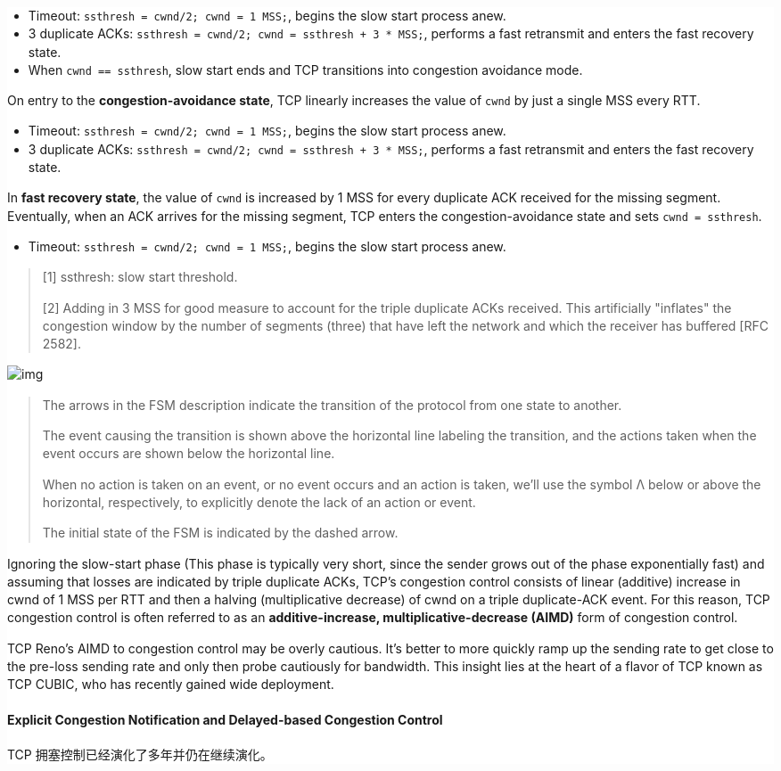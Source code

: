 - Timeout: `ssthresh = cwnd/2; cwnd = 1 MSS;`, begins the slow start process anew.
- 3 duplicate ACKs: `ssthresh = cwnd/2; cwnd = ssthresh + 3 * MSS;`, performs a fast retransmit and enters the fast recovery state.
- When `cwnd == ssthresh`, slow start ends and TCP transitions into congestion avoidance mode.

On entry to the **congestion-avoidance state**, TCP linearly increases the value of `cwnd` by just a single MSS every RTT.

- Timeout: `ssthresh = cwnd/2; cwnd = 1 MSS;`, begins the slow start process anew.
- 3 duplicate ACKs: `ssthresh = cwnd/2; cwnd = ssthresh + 3 * MSS;`, performs a fast retransmit and enters the fast recovery state.

In **fast recovery state**, the value of `cwnd` is increased by 1 MSS for every duplicate ACK received for the missing segment. Eventually, when an ACK arrives for the missing segment, TCP enters the congestion-avoidance state and sets `cwnd = ssthresh`.

- Timeout: `ssthresh = cwnd/2; cwnd = 1 MSS;`, begins the slow start process anew.

> [1] ssthresh: slow start threshold.
>
> [2] Adding in 3 MSS for good measure to account for the triple duplicate ACKs received. This artificially "inflates" the congestion window by the number of segments (three) that have left the network and which the receiver has buffered [RFC 2582].

![img](/assets/images/41a59b59-dace-4d31-acde-4cddeada64ca.png)

> The arrows in the FSM description indicate the transition of the protocol from one state to another.
>
> The event causing the transition is shown above the horizontal line labeling the transition, and the actions taken when the event occurs are shown below the horizontal line.
>
> When no action is taken on an event, or no event occurs and an action is taken, we’ll use the symbol Λ below or above the horizontal, respectively, to explicitly denote the lack of an action or event.
>
> The initial state of the FSM is indicated by the dashed arrow.

Ignoring the slow-start phase (This phase is typically very short, since the sender grows out of the phase exponentially fast) and assuming that losses are indicated by triple duplicate ACKs, TCP’s congestion control consists of linear (additive) increase in cwnd of 1 MSS per RTT and then a halving (multiplicative decrease) of cwnd on a triple duplicate-ACK event. For this reason, TCP congestion control is often referred to as an **additive-increase, multiplicative-decrease (AIMD)** form of congestion control.

TCP Reno’s AIMD to congestion control may be overly cautious. It’s better to more quickly ramp up the sending rate to get close to the pre-loss sending rate and only then probe cautiously for bandwidth. This insight lies at the heart of a flavor of TCP known as TCP CUBIC, who has recently gained wide deployment.

#### Explicit Congestion Notification and Delayed-based Congestion Control

TCP 拥塞控制已经演化了多年并仍在继续演化。
